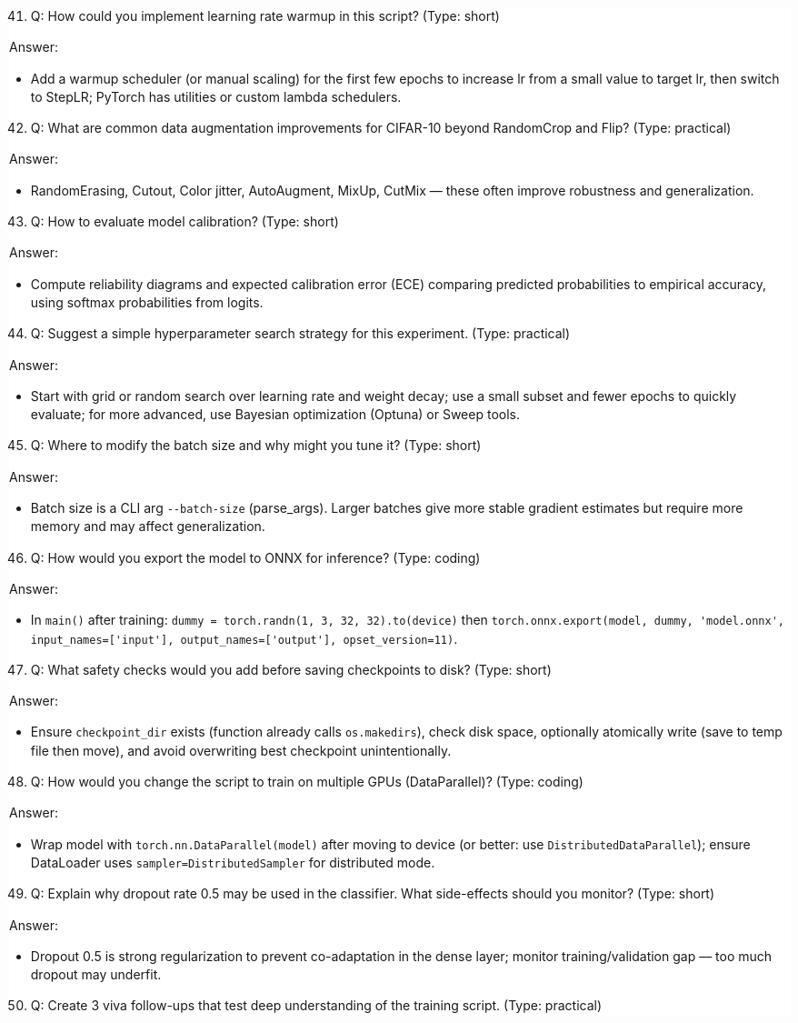 41) Q: How could you implement learning rate warmup in this script? (Type: short)

Answer:
- Add a warmup scheduler (or manual scaling) for the first few epochs to increase lr from a small value to target lr, then switch to StepLR; PyTorch has utilities or custom lambda schedulers.

42) Q: What are common data augmentation improvements for CIFAR-10 beyond RandomCrop and Flip? (Type: practical)

Answer:
- RandomErasing, Cutout, Color jitter, AutoAugment, MixUp, CutMix — these often improve robustness and generalization.

43) Q: How to evaluate model calibration? (Type: short)

Answer:
- Compute reliability diagrams and expected calibration error (ECE) comparing predicted probabilities to empirical accuracy, using softmax probabilities from logits.

44) Q: Suggest a simple hyperparameter search strategy for this experiment. (Type: practical)

Answer:
- Start with grid or random search over learning rate and weight decay; use a small subset and fewer epochs to quickly evaluate; for more advanced, use Bayesian optimization (Optuna) or Sweep tools.

45) Q: Where to modify the batch size and why might you tune it? (Type: short)

Answer:
- Batch size is a CLI arg `--batch-size` (parse_args). Larger batches give more stable gradient estimates but require more memory and may affect generalization.

46) Q: How would you export the model to ONNX for inference? (Type: coding)

Answer:
- In `main()` after training: `dummy = torch.randn(1, 3, 32, 32).to(device)` then `torch.onnx.export(model, dummy, 'model.onnx', input_names=['input'], output_names=['output'], opset_version=11)`.

47) Q: What safety checks would you add before saving checkpoints to disk? (Type: short)

Answer:
- Ensure `checkpoint_dir` exists (function already calls `os.makedirs`), check disk space, optionally atomically write (save to temp file then move), and avoid overwriting best checkpoint unintentionally.

48) Q: How would you change the script to train on multiple GPUs (DataParallel)? (Type: coding)

Answer:
- Wrap model with `torch.nn.DataParallel(model)` after moving to device (or better: use `DistributedDataParallel`); ensure DataLoader uses `sampler=DistributedSampler` for distributed mode.

49) Q: Explain why dropout rate 0.5 may be used in the classifier. What side-effects should you monitor? (Type: short)

Answer:
- Dropout 0.5 is strong regularization to prevent co-adaptation in the dense layer; monitor training/validation gap — too much dropout may underfit.

50) Q: Create 3 viva follow-ups that test deep understanding of the training script. (Type: practical)
